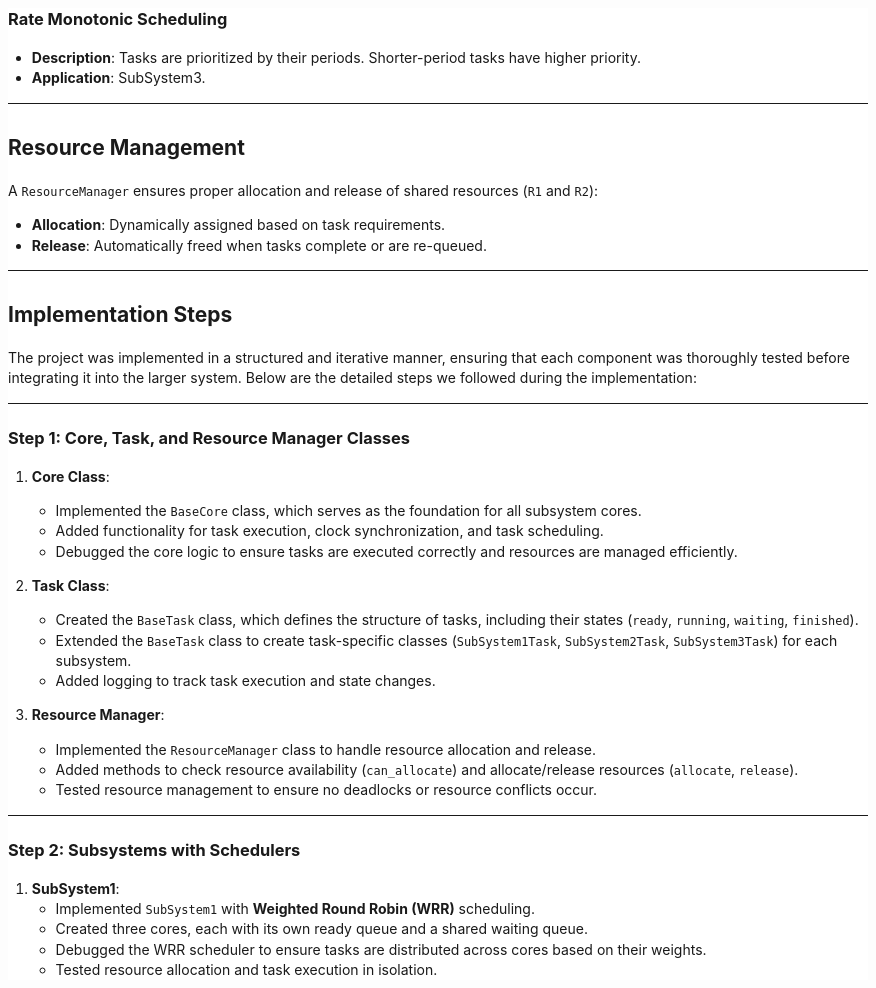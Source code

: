 
### Rate Monotonic Scheduling

- **Description**: Tasks are prioritized by their periods. Shorter-period tasks have higher priority.  
- **Application**: SubSystem3.

---

## Resource Management

A `ResourceManager` ensures proper allocation and release of shared resources (`R1` and `R2`):  

- **Allocation**: Dynamically assigned based on task requirements.  
- **Release**: Automatically freed when tasks complete or are re-queued.  

---


## Implementation Steps

The project was implemented in a structured and iterative manner, ensuring that each component was thoroughly tested before integrating it into the larger system. Below are the detailed steps we followed during the implementation:

---

### Step 1: Core, Task, and Resource Manager Classes

1. **Core Class**:
   - Implemented the `BaseCore` class, which serves as the foundation for all subsystem cores.
   - Added functionality for task execution, clock synchronization, and task scheduling.
   - Debugged the core logic to ensure tasks are executed correctly and resources are managed efficiently.

2. **Task Class**:
   - Created the `BaseTask` class, which defines the structure of tasks, including their states (`ready`, `running`, `waiting`, `finished`).
   - Extended the `BaseTask` class to create task-specific classes (`SubSystem1Task`, `SubSystem2Task`, `SubSystem3Task`) for each subsystem.
   - Added logging to track task execution and state changes.

3. **Resource Manager**:
   - Implemented the `ResourceManager` class to handle resource allocation and release.
   - Added methods to check resource availability (`can_allocate`) and allocate/release resources (`allocate`, `release`).
   - Tested resource management to ensure no deadlocks or resource conflicts occur.

---

### Step 2: Subsystems with Schedulers

1. **SubSystem1**:
   - Implemented `SubSystem1` with **Weighted Round Robin (WRR)** scheduling.
   - Created three cores, each with its own ready queue and a shared waiting queue.
   - Debugged the WRR scheduler to ensure tasks are distributed across cores based on their weights.
   - Tested resource allocation and task execution in isolation.
